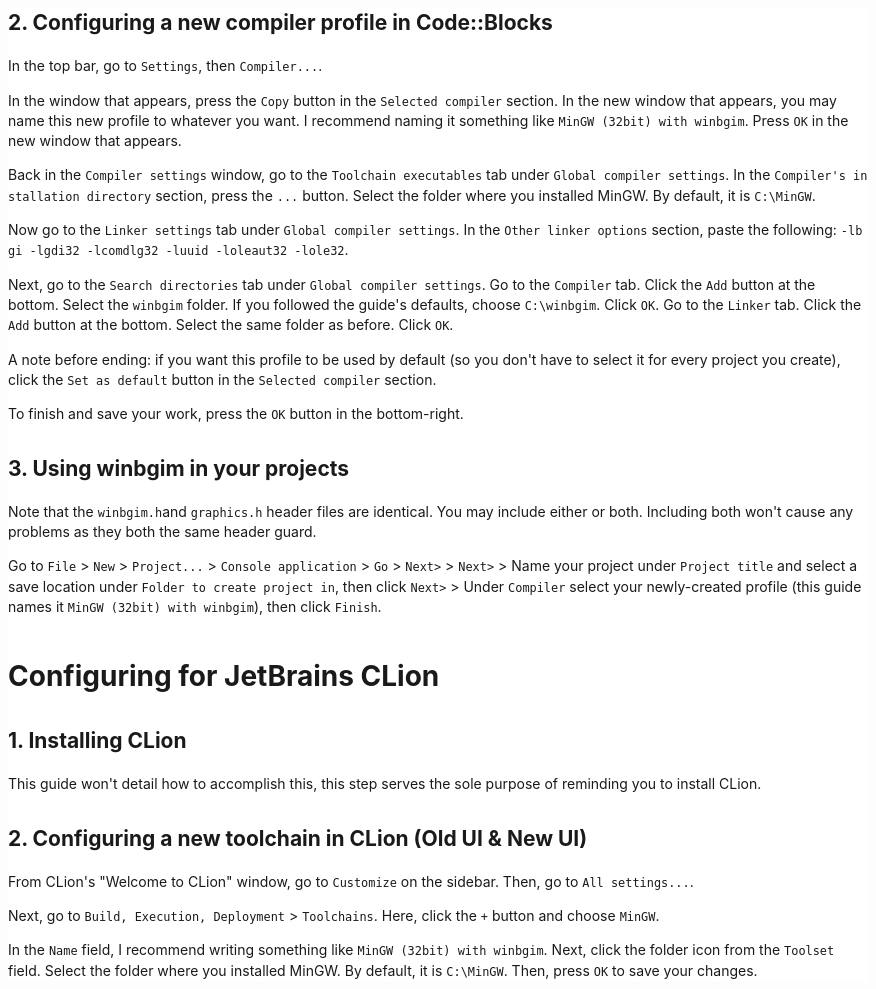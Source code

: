 ## 2. Configuring a new compiler profile in Code::Blocks
In the top bar, go to `Settings`, then `Compiler...`.

In the window that appears, press the `Copy` button in the `Selected compiler` section. In the new window that appears, you may name this new profile to whatever you want. I recommend naming it something like `MinGW (32bit) with winbgim`. Press `OK` in the new window that appears.

Back in the `Compiler settings` window, go to the `Toolchain executables` tab under `Global compiler settings`. In the `Compiler's installation directory` section, press the `...` button. Select the folder where you installed MinGW. By default, it is `C:\MinGW`.

Now go to the `Linker settings` tab under `Global compiler settings`. In the `Other linker options` section, paste the following: `-lbgi -lgdi32 -lcomdlg32 -luuid -loleaut32 -lole32`.

Next, go to the `Search directories` tab under `Global compiler settings`. Go to the `Compiler` tab. Click the `Add` button at the bottom. Select the `winbgim` folder. If you followed the guide's defaults, choose `C:\winbgim`. Click `OK`. Go to the `Linker` tab. Click the `Add` button at the bottom. Select the same folder as before. Click `OK`.

A note before ending: if you want this profile to be used by default (so you don't have to select it for every project you create), click the `Set as default` button in the `Selected compiler` section.

To finish and save your work, press the `OK` button in the bottom-right.

## 3. Using winbgim in your projects
Note that the `winbgim.h`and `graphics.h` header files are identical. You may include either or both. Including both won't cause any problems as they both the same header guard.

Go to `File` > `New` > `Project...` > `Console application` > `Go` > `Next>` > `Next>` > Name your project under `Project title` and select a save location under `Folder to create project in`, then click `Next>` > Under `Compiler` select your newly-created profile (this guide names it `MinGW (32bit) with winbgim`), then click `Finish`.

# Configuring for JetBrains CLion
## 1. Installing CLion
This guide won't detail how to accomplish this, this step serves the sole purpose of reminding you to install CLion.

## 2. Configuring a new toolchain in CLion (Old UI & New UI)
From CLion's "Welcome to CLion" window, go to `Customize` on the sidebar. Then, go to `All settings...`.

Next, go to `Build, Execution, Deployment` > `Toolchains`. Here, click the `+` button and choose `MinGW`.

In the `Name` field, I recommend writing something like `MinGW (32bit) with winbgim`. Next, click the folder icon from the `Toolset` field. Select the folder where you installed MinGW. By default, it is `C:\MinGW`. Then, press `OK` to save your changes.
